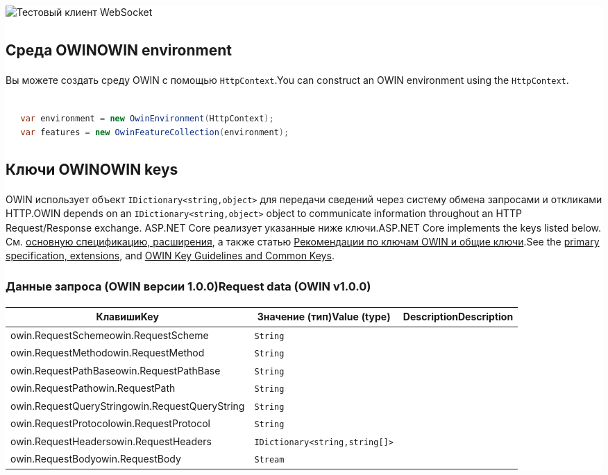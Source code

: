 ![Тестовый клиент WebSocket](owin/_static/websocket-test.png)

## <a name="owin-environment"></a><span data-ttu-id="eb8dd-146">Среда OWIN</span><span class="sxs-lookup"><span data-stu-id="eb8dd-146">OWIN environment</span></span>

<span data-ttu-id="eb8dd-147">Вы можете создать среду OWIN с помощью `HttpContext`.</span><span class="sxs-lookup"><span data-stu-id="eb8dd-147">You can construct an OWIN environment using the `HttpContext`.</span></span>

```csharp

   var environment = new OwinEnvironment(HttpContext);
   var features = new OwinFeatureCollection(environment);
   ```

## <a name="owin-keys"></a><span data-ttu-id="eb8dd-148">Ключи OWIN</span><span class="sxs-lookup"><span data-stu-id="eb8dd-148">OWIN keys</span></span>

<span data-ttu-id="eb8dd-149">OWIN использует объект `IDictionary<string,object>` для передачи сведений через систему обмена запросами и откликами HTTP.</span><span class="sxs-lookup"><span data-stu-id="eb8dd-149">OWIN depends on an `IDictionary<string,object>` object to communicate information throughout an HTTP Request/Response exchange.</span></span> <span data-ttu-id="eb8dd-150">ASP.NET Core реализует указанные ниже ключи.</span><span class="sxs-lookup"><span data-stu-id="eb8dd-150">ASP.NET Core implements the keys listed below.</span></span> <span data-ttu-id="eb8dd-151">См. [основную спецификацию, расширения](https://owin.org/#spec), а также статью [Рекомендации по ключам OWIN и общие ключи](https://owin.org/spec/spec/CommonKeys.html).</span><span class="sxs-lookup"><span data-stu-id="eb8dd-151">See the [primary specification, extensions](https://owin.org/#spec), and [OWIN Key Guidelines and Common Keys](https://owin.org/spec/spec/CommonKeys.html).</span></span>

### <a name="request-data-owin-v100"></a><span data-ttu-id="eb8dd-152">Данные запроса (OWIN версии 1.0.0)</span><span class="sxs-lookup"><span data-stu-id="eb8dd-152">Request data (OWIN v1.0.0)</span></span>

| <span data-ttu-id="eb8dd-153">Клавиши</span><span class="sxs-lookup"><span data-stu-id="eb8dd-153">Key</span></span>               | <span data-ttu-id="eb8dd-154">Значение (тип)</span><span class="sxs-lookup"><span data-stu-id="eb8dd-154">Value (type)</span></span> | <span data-ttu-id="eb8dd-155">Description</span><span class="sxs-lookup"><span data-stu-id="eb8dd-155">Description</span></span> |
| ----------------- | ------------ | ----------- |
| <span data-ttu-id="eb8dd-156">owin.RequestScheme</span><span class="sxs-lookup"><span data-stu-id="eb8dd-156">owin.RequestScheme</span></span> | `String` |  |
| <span data-ttu-id="eb8dd-157">owin.RequestMethod</span><span class="sxs-lookup"><span data-stu-id="eb8dd-157">owin.RequestMethod</span></span>  | `String` | |    
| <span data-ttu-id="eb8dd-158">owin.RequestPathBase</span><span class="sxs-lookup"><span data-stu-id="eb8dd-158">owin.RequestPathBase</span></span>  | `String` | |    
| <span data-ttu-id="eb8dd-159">owin.RequestPath</span><span class="sxs-lookup"><span data-stu-id="eb8dd-159">owin.RequestPath</span></span> | `String` | |     
| <span data-ttu-id="eb8dd-160">owin.RequestQueryString</span><span class="sxs-lookup"><span data-stu-id="eb8dd-160">owin.RequestQueryString</span></span>  | `String` | |    
| <span data-ttu-id="eb8dd-161">owin.RequestProtocol</span><span class="sxs-lookup"><span data-stu-id="eb8dd-161">owin.RequestProtocol</span></span>  | `String` | |    
| <span data-ttu-id="eb8dd-162">owin.RequestHeaders</span><span class="sxs-lookup"><span data-stu-id="eb8dd-162">owin.RequestHeaders</span></span> | `IDictionary<string,string[]>`  | |
| <span data-ttu-id="eb8dd-163">owin.RequestBody</span><span class="sxs-lookup"><span data-stu-id="eb8dd-163">owin.RequestBody</span></span> | `Stream`  | |
